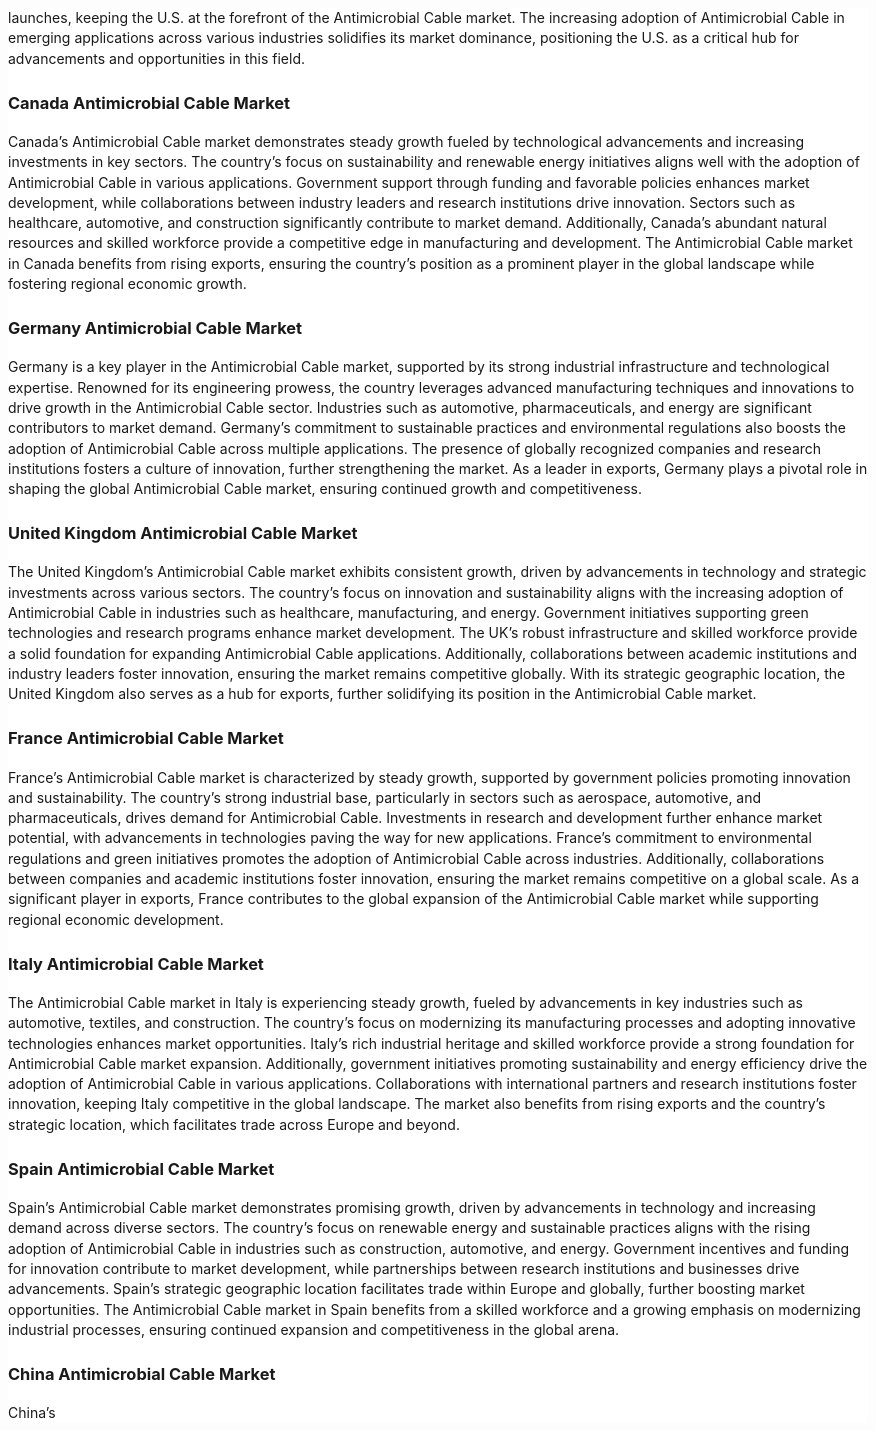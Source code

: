 launches, keeping the U.S. at the forefront of the Antimicrobial Cable market. The increasing adoption of Antimicrobial Cable in emerging applications across various industries solidifies its market dominance, positioning the U.S. as a critical hub for advancements and opportunities in this field.</p><h3>Canada Antimicrobial Cable Market</h3><p>Canada&rsquo;s Antimicrobial Cable market demonstrates steady growth fueled by technological advancements and increasing investments in key sectors. The country&rsquo;s focus on sustainability and renewable energy initiatives aligns well with the adoption of Antimicrobial Cable in various applications. Government support through funding and favorable policies enhances market development, while collaborations between industry leaders and research institutions drive innovation. Sectors such as healthcare, automotive, and construction significantly contribute to market demand. Additionally, Canada&rsquo;s abundant natural resources and skilled workforce provide a competitive edge in manufacturing and development. The Antimicrobial Cable market in Canada benefits from rising exports, ensuring the country&rsquo;s position as a prominent player in the global landscape while fostering regional economic growth.</p><h3>Germany Antimicrobial Cable Market</h3><p>Germany is a key player in the Antimicrobial Cable market, supported by its strong industrial infrastructure and technological expertise. Renowned for its engineering prowess, the country leverages advanced manufacturing techniques and innovations to drive growth in the Antimicrobial Cable sector. Industries such as automotive, pharmaceuticals, and energy are significant contributors to market demand. Germany&rsquo;s commitment to sustainable practices and environmental regulations also boosts the adoption of Antimicrobial Cable across multiple applications. The presence of globally recognized companies and research institutions fosters a culture of innovation, further strengthening the market. As a leader in exports, Germany plays a pivotal role in shaping the global Antimicrobial Cable market, ensuring continued growth and competitiveness.</p><h3>United Kingdom Antimicrobial Cable Market</h3><p>The United Kingdom&rsquo;s Antimicrobial Cable market exhibits consistent growth, driven by advancements in technology and strategic investments across various sectors. The country&rsquo;s focus on innovation and sustainability aligns with the increasing adoption of Antimicrobial Cable in industries such as healthcare, manufacturing, and energy. Government initiatives supporting green technologies and research programs enhance market development. The UK&rsquo;s robust infrastructure and skilled workforce provide a solid foundation for expanding Antimicrobial Cable applications. Additionally, collaborations between academic institutions and industry leaders foster innovation, ensuring the market remains competitive globally. With its strategic geographic location, the United Kingdom also serves as a hub for exports, further solidifying its position in the Antimicrobial Cable market.</p><h3>France Antimicrobial Cable Market</h3><p>France&rsquo;s Antimicrobial Cable market is characterized by steady growth, supported by government policies promoting innovation and sustainability. The country&rsquo;s strong industrial base, particularly in sectors such as aerospace, automotive, and pharmaceuticals, drives demand for Antimicrobial Cable. Investments in research and development further enhance market potential, with advancements in technologies paving the way for new applications. France&rsquo;s commitment to environmental regulations and green initiatives promotes the adoption of Antimicrobial Cable across industries. Additionally, collaborations between companies and academic institutions foster innovation, ensuring the market remains competitive on a global scale. As a significant player in exports, France contributes to the global expansion of the Antimicrobial Cable market while supporting regional economic development.</p><h3>Italy Antimicrobial Cable Market</h3><p>The Antimicrobial Cable market in Italy is experiencing steady growth, fueled by advancements in key industries such as automotive, textiles, and construction. The country&rsquo;s focus on modernizing its manufacturing processes and adopting innovative technologies enhances market opportunities. Italy&rsquo;s rich industrial heritage and skilled workforce provide a strong foundation for Antimicrobial Cable market expansion. Additionally, government initiatives promoting sustainability and energy efficiency drive the adoption of Antimicrobial Cable in various applications. Collaborations with international partners and research institutions foster innovation, keeping Italy competitive in the global landscape. The market also benefits from rising exports and the country&rsquo;s strategic location, which facilitates trade across Europe and beyond.</p><h3>Spain Antimicrobial Cable Market</h3><p>Spain&rsquo;s Antimicrobial Cable market demonstrates promising growth, driven by advancements in technology and increasing demand across diverse sectors. The country&rsquo;s focus on renewable energy and sustainable practices aligns with the rising adoption of Antimicrobial Cable in industries such as construction, automotive, and energy. Government incentives and funding for innovation contribute to market development, while partnerships between research institutions and businesses drive advancements. Spain&rsquo;s strategic geographic location facilitates trade within Europe and globally, further boosting market opportunities. The Antimicrobial Cable market in Spain benefits from a skilled workforce and a growing emphasis on modernizing industrial processes, ensuring continued expansion and competitiveness in the global arena.</p><h3>China Antimicrobial Cable Market</h3><p>China&rsquo;s